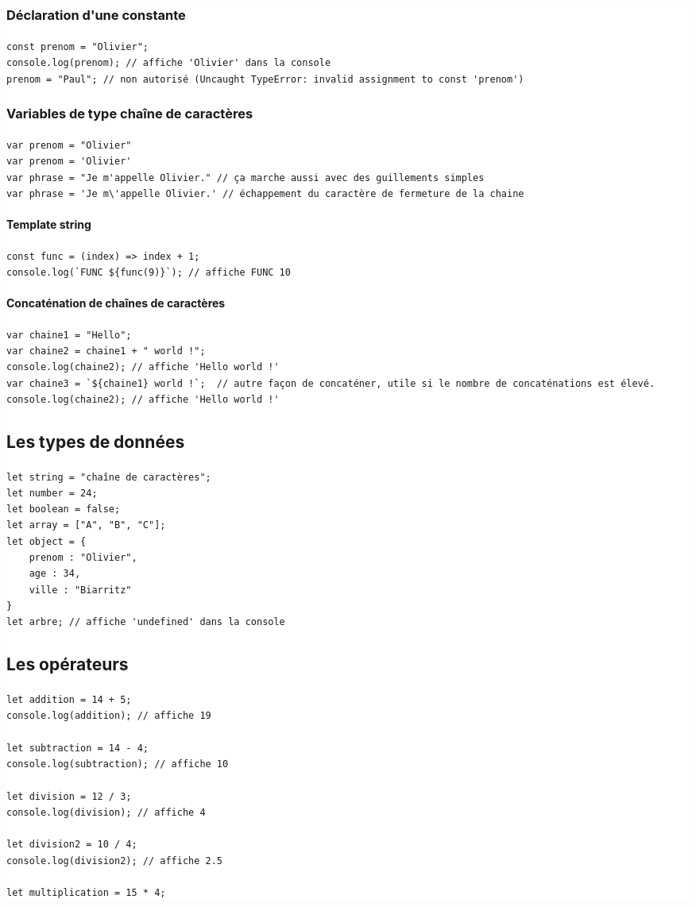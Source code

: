 ### Déclaration d'une constante

```
const prenom = "Olivier";
console.log(prenom); // affiche 'Olivier' dans la console
prenom = "Paul"; // non autorisé (Uncaught TypeError: invalid assignment to const 'prenom')
```

### Variables de type chaîne de caractères

```
var prenom = "Olivier"
var prenom = 'Olivier'
var phrase = "Je m'appelle Olivier." // ça marche aussi avec des guillements simples
var phrase = 'Je m\'appelle Olivier.' // échappement du caractère de fermeture de la chaine
```

#### Template string

```
const func = (index) => index + 1;
console.log(`FUNC ${func(9)}`); // affiche FUNC 10
```

#### Concaténation de chaînes de caractères

```
var chaine1 = "Hello";
var chaine2 = chaine1 + " world !";
console.log(chaine2); // affiche 'Hello world !'
var chaine3 = `${chaine1} world !`;  // autre façon de concaténer, utile si le nombre de concaténations est élevé.
console.log(chaine2); // affiche 'Hello world !'
```

## Les types de données

```
let string = "chaîne de caractères";
let number = 24;
let boolean = false;
let array = ["A", "B", "C"];
let object = {
    prenom : "Olivier",
    age : 34,
    ville : "Biarritz"
}
let arbre; // affiche 'undefined' dans la console
```

## Les opérateurs

```
let addition = 14 + 5;
console.log(addition); // affiche 19

let subtraction = 14 - 4;
console.log(subtraction); // affiche 10

let division = 12 / 3;
console.log(division); // affiche 4

let division2 = 10 / 4;
console.log(division2); // affiche 2.5

let multiplication = 15 * 4;
```
